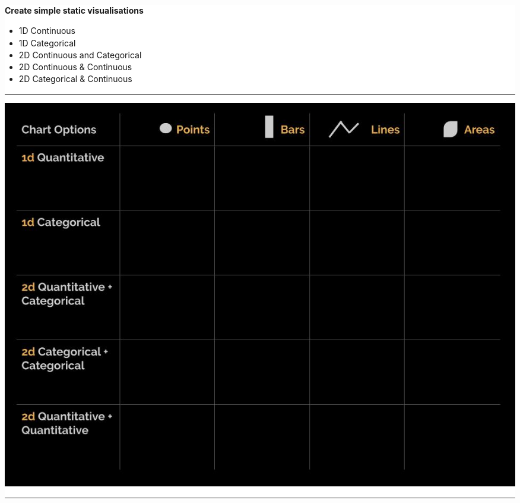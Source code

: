 **Create simple static visualisations**
- 1D Continuous 
- 1D Categorical
- 2D Continuous and Categorical 
- 2D Continuous & Continuous
- 2D Categorical & Continuous

---

![](img/2Q-charts-2.jpg)

---
